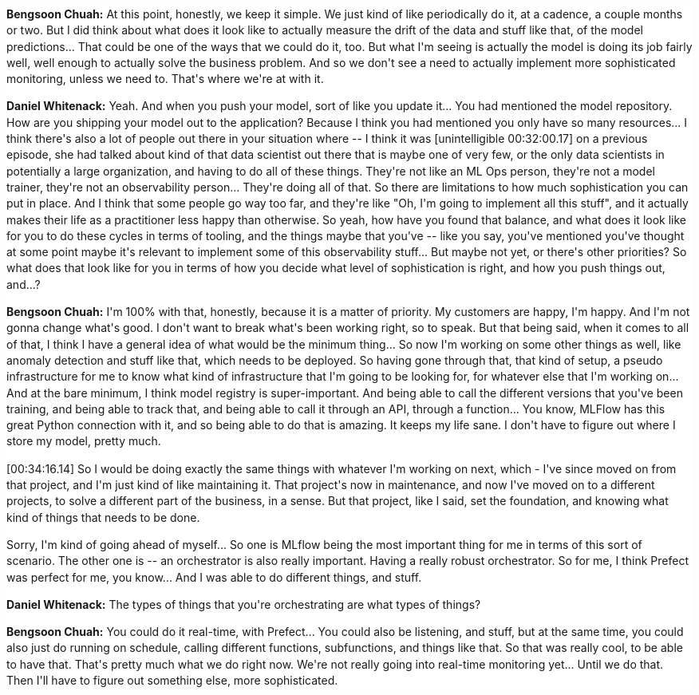 **Bengsoon Chuah:** At this point, honestly, we keep it simple. We just kind of like periodically do it, at a cadence, a couple months or two. But I did think about what does it look like to actually measure the drift of the data and stuff like that, of the model predictions... That could be one of the ways that we could do it, too. But what I'm seeing is actually the model is doing its job fairly well, well enough to actually solve the business problem. And so we don't see a need to actually implement more sophisticated monitoring, unless we need to. That's where we're at with it.

**Daniel Whitenack:** Yeah. And when you push your model, sort of like you update it... You had mentioned the model repository. How are you shipping your model out to the application? Because I think you had mentioned you only have so many resources... I think there's also a lot of people out there in your situation where -- I think it was \[unintelligible 00:32:00.17\] on a previous episode, she had talked about kind of that data scientist out there that is maybe one of very few, or the only data scientists in potentially a large organization, and having to do all of these things. They're not like an ML Ops person, they're not a model trainer, they're not an observability person... They're doing all of that. So there are limitations to how much sophistication you can put in place. And I think that some people go way too far, and they're like "Oh, I'm going to implement all this stuff", and it actually makes their life as a practitioner less happy than otherwise. So yeah, how have you found that balance, and what does it look like for you to do these cycles in terms of tooling, and the things maybe that you've -- like you say, you've mentioned you've thought at some point maybe it's relevant to implement some of this observability stuff... But maybe not yet, or there's other priorities? So what does that look like for you in terms of how you decide what level of sophistication is right, and how you push things out, and...?

**Bengsoon Chuah:** I'm 100% with that, honestly, because it is a matter of priority. My customers are happy, I'm happy. And I'm not gonna change what's good. I don't want to break what's been working right, so to speak. But that being said, when it comes to all of that, I think I have a general idea of what would be the minimum thing... So now I'm working on some other things as well, like anomaly detection and stuff like that, which needs to be deployed. So having gone through that, that kind of setup, a pseudo infrastructure for me to know what kind of infrastructure that I'm going to be looking for, for whatever else that I'm working on... And at the bare minimum, I think model registry is super-important. And being able to call the different versions that you've been training, and being able to track that, and being able to call it through an API, through a function... You know, MLFlow has this great Python connection with it, and so being able to do that is amazing. It keeps my life sane. I don't have to figure out where I store my model, pretty much.

\[00:34:16.14\] So I would be doing exactly the same things with whatever I'm working on next, which - I've since moved on from that project, and I'm just kind of like maintaining it. That project's now in maintenance, and now I've moved on to a different projects, to solve a different part of the business, in a sense. But that project, like I said, set the foundation, and knowing what kind of things that needs to be done.

Sorry, I'm kind of going ahead of myself... So one is MLflow being the most important thing for me in terms of this sort of scenario. The other one is -- an orchestrator is also really important. Having a really robust orchestrator. So for me, I think Prefect was perfect for me, you know... And I was able to do different things, and stuff.

**Daniel Whitenack:** The types of things that you're orchestrating are what types of things?

**Bengsoon Chuah:** You could do it real-time, with Prefect... You could also be listening, and stuff, but at the same time, you could also just do running on schedule, calling different functions, subfunctions, and things like that. So that was really cool, to be able to have that. That's pretty much what we do right now. We're not really going into real-time monitoring yet... Until we do that. Then I'll have to figure out something else, more sophisticated.

